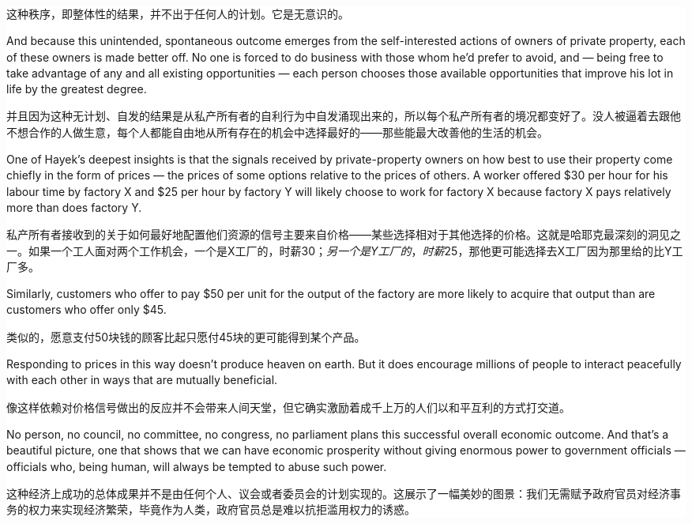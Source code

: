 这种秩序，即整体性的结果，并不出于任何人的计划。它是无意识的。

And because this unintended, spontaneous outcome emerges from the self-interested actions of owners of private property, each of these owners is made better off. No one is forced to do business with those whom he’d prefer to avoid, and — being free to take advantage of any and all existing opportunities — each person chooses those available opportunities that improve his lot in life by the greatest degree.

并且因为这种无计划、自发的结果是从私产所有者的自利行为中自发涌现出来的，所以每个私产所有者的境况都变好了。没人被逼着去跟他不想合作的人做生意，每个人都能自由地从所有存在的机会中选择最好的——那些能最大改善他的生活的机会。

One of Hayek’s deepest insights is that the signals received by private-property owners on how best to use their property come chiefly in the form of prices — the prices of some options relative to the prices of others. A worker offered $30 per hour for his labour time by factory X and $25 per hour by factory Y will likely choose to work for factory X because factory X pays relatively more than does factory Y.

私产所有者接收到的关于如何最好地配置他们资源的信号主要来自价格——某些选择相对于其他选择的价格。这就是哈耶克最深刻的洞见之一。如果一个工人面对两个工作机会，一个是X工厂的，时薪$30；另一个是Y工厂的，时薪$25，那他更可能选择去X工厂因为那里给的比Y工厂多。

Similarly, customers who offer to pay $50 per unit for the output of the factory are more likely to acquire that output than are customers who offer only $45.

类似的，愿意支付50块钱的顾客比起只愿付45块的更可能得到某个产品。

Responding to prices in this way doesn’t produce heaven on earth. But it does encourage millions of people to interact peacefully with each other in ways that are mutually beneficial.

像这样依赖对价格信号做出的反应并不会带来人间天堂，但它确实激励着成千上万的人们以和平互利的方式打交道。

No person, no council, no committee, no congress, no parliament plans this successful overall economic outcome. And that’s a beautiful picture, one that shows that we can have economic prosperity without giving enormous power to government officials — officials who, being human, will always be tempted to abuse such power.

这种经济上成功的总体成果并不是由任何个人、议会或者委员会的计划实现的。这展示了一幅美妙的图景：我们无需赋予政府官员对经济事务的权力来实现经济繁荣，毕竟作为人类，政府官员总是难以抗拒滥用权力的诱惑。

